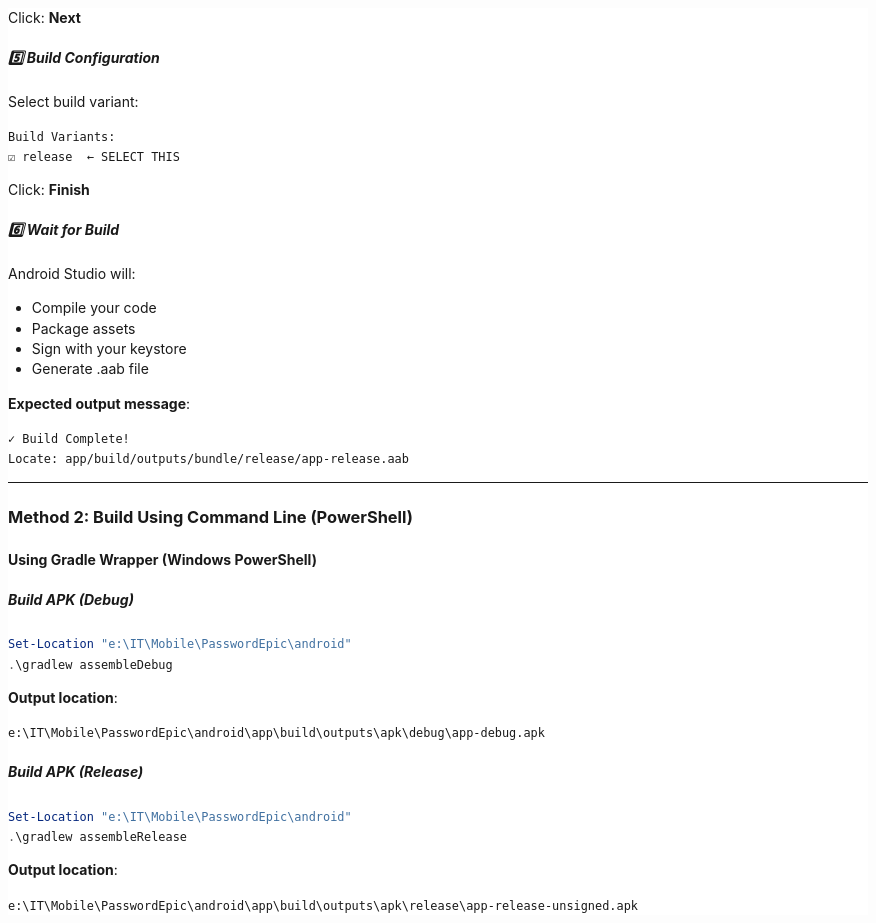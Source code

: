 Click: **Next**

##### 5️⃣ Build Configuration

Select build variant:

```
Build Variants:
☑ release  ← SELECT THIS
```

Click: **Finish**

##### 6️⃣ Wait for Build

Android Studio will:

- Compile your code
- Package assets
- Sign with your keystore
- Generate .aab file

**Expected output message**:

```
✓ Build Complete!
Locate: app/build/outputs/bundle/release/app-release.aab
```

---

### Method 2: Build Using Command Line (PowerShell)

#### Using Gradle Wrapper (Windows PowerShell)

##### Build APK (Debug)

```powershell
Set-Location "e:\IT\Mobile\PasswordEpic\android"
.\gradlew assembleDebug
```

**Output location**:

```
e:\IT\Mobile\PasswordEpic\android\app\build\outputs\apk\debug\app-debug.apk
```

##### Build APK (Release)

```powershell
Set-Location "e:\IT\Mobile\PasswordEpic\android"
.\gradlew assembleRelease
```

**Output location**:

```
e:\IT\Mobile\PasswordEpic\android\app\build\outputs\apk\release\app-release-unsigned.apk
```
